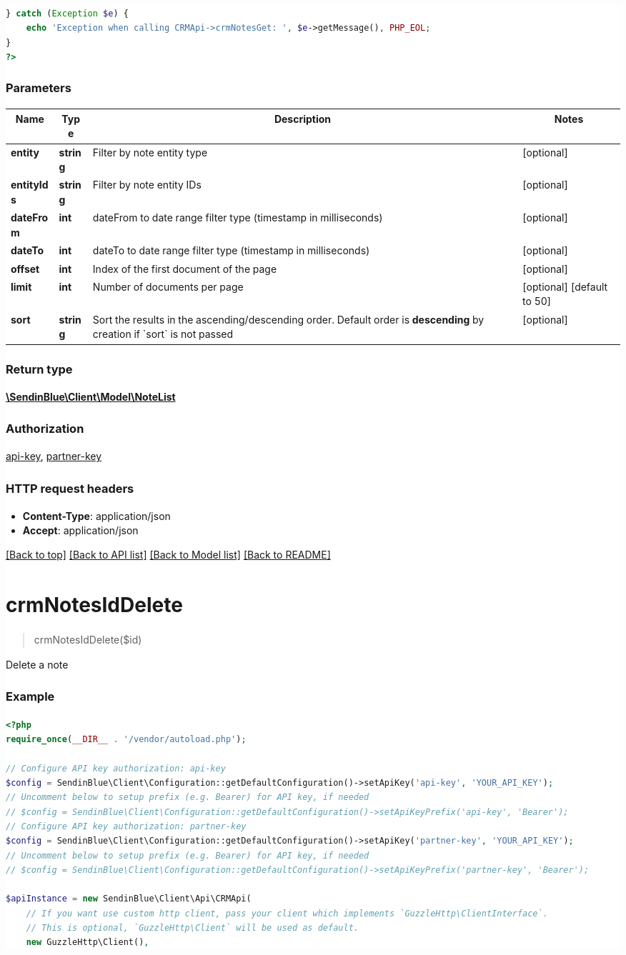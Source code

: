 ```php
} catch (Exception $e) {
    echo 'Exception when calling CRMApi->crmNotesGet: ', $e->getMessage(), PHP_EOL;
}
?>
```

### Parameters

Name | Type | Description  | Notes
------------- | ------------- | ------------- | -------------
 **entity** | **string**| Filter by note entity type | [optional]
 **entityIds** | **string**| Filter by note entity IDs | [optional]
 **dateFrom** | **int**| dateFrom to date range filter type (timestamp in milliseconds) | [optional]
 **dateTo** | **int**| dateTo to date range filter type (timestamp in milliseconds) | [optional]
 **offset** | **int**| Index of the first document of the page | [optional]
 **limit** | **int**| Number of documents per page | [optional] [default to 50]
 **sort** | **string**| Sort the results in the ascending/descending order. Default order is **descending** by creation if &#x60;sort&#x60; is not passed | [optional]

### Return type

[**\SendinBlue\Client\Model\NoteList**](../Model/NoteList.md)

### Authorization

[api-key](../../README.md#api-key), [partner-key](../../README.md#partner-key)

### HTTP request headers

 - **Content-Type**: application/json
 - **Accept**: application/json

[[Back to top]](#) [[Back to API list]](../../README.md#documentation-for-api-endpoints) [[Back to Model list]](../../README.md#documentation-for-models) [[Back to README]](../../README.md)

# **crmNotesIdDelete**
> crmNotesIdDelete($id)

Delete a note

### Example
```php
<?php
require_once(__DIR__ . '/vendor/autoload.php');

// Configure API key authorization: api-key
$config = SendinBlue\Client\Configuration::getDefaultConfiguration()->setApiKey('api-key', 'YOUR_API_KEY');
// Uncomment below to setup prefix (e.g. Bearer) for API key, if needed
// $config = SendinBlue\Client\Configuration::getDefaultConfiguration()->setApiKeyPrefix('api-key', 'Bearer');
// Configure API key authorization: partner-key
$config = SendinBlue\Client\Configuration::getDefaultConfiguration()->setApiKey('partner-key', 'YOUR_API_KEY');
// Uncomment below to setup prefix (e.g. Bearer) for API key, if needed
// $config = SendinBlue\Client\Configuration::getDefaultConfiguration()->setApiKeyPrefix('partner-key', 'Bearer');

$apiInstance = new SendinBlue\Client\Api\CRMApi(
    // If you want use custom http client, pass your client which implements `GuzzleHttp\ClientInterface`.
    // This is optional, `GuzzleHttp\Client` will be used as default.
    new GuzzleHttp\Client(),
```
